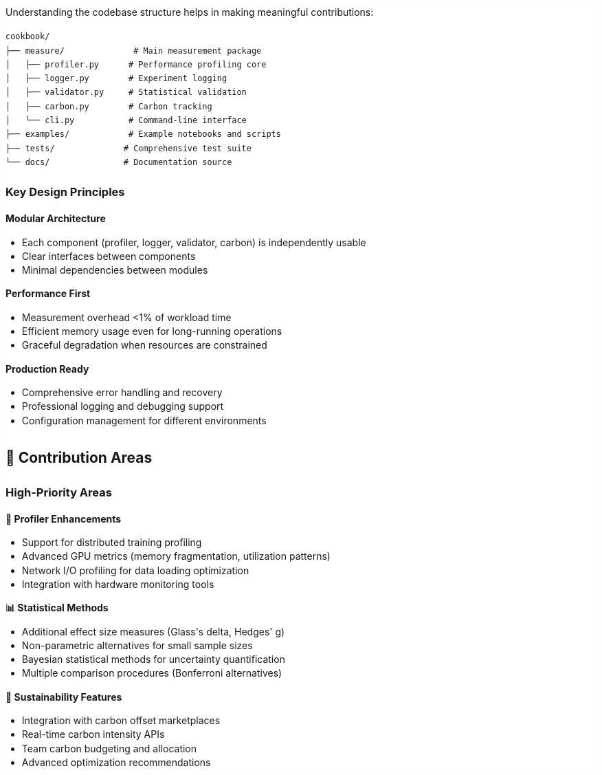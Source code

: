 Understanding the codebase structure helps in making meaningful contributions:

```
cookbook/
├── measure/              # Main measurement package
│   ├── profiler.py      # Performance profiling core
│   ├── logger.py        # Experiment logging
│   ├── validator.py     # Statistical validation
│   ├── carbon.py        # Carbon tracking
│   └── cli.py           # Command-line interface
├── examples/            # Example notebooks and scripts
├── tests/              # Comprehensive test suite
└── docs/               # Documentation source
```

### Key Design Principles

**Modular Architecture**
- Each component (profiler, logger, validator, carbon) is independently usable
- Clear interfaces between components
- Minimal dependencies between modules

**Performance First**
- Measurement overhead <1% of workload time
- Efficient memory usage even for long-running operations
- Graceful degradation when resources are constrained

**Production Ready**
- Comprehensive error handling and recovery
- Professional logging and debugging support
- Configuration management for different environments

## 🎯 Contribution Areas

### High-Priority Areas

**🔬 Profiler Enhancements**
- Support for distributed training profiling
- Advanced GPU metrics (memory fragmentation, utilization patterns)
- Network I/O profiling for data loading optimization
- Integration with hardware monitoring tools

**📊 Statistical Methods**
- Additional effect size measures (Glass's delta, Hedges' g)
- Non-parametric alternatives for small sample sizes
- Bayesian statistical methods for uncertainty quantification
- Multiple comparison procedures (Bonferroni alternatives)

**🌱 Sustainability Features**
- Integration with carbon offset marketplaces
- Real-time carbon intensity APIs
- Team carbon budgeting and allocation
- Advanced optimization recommendations
